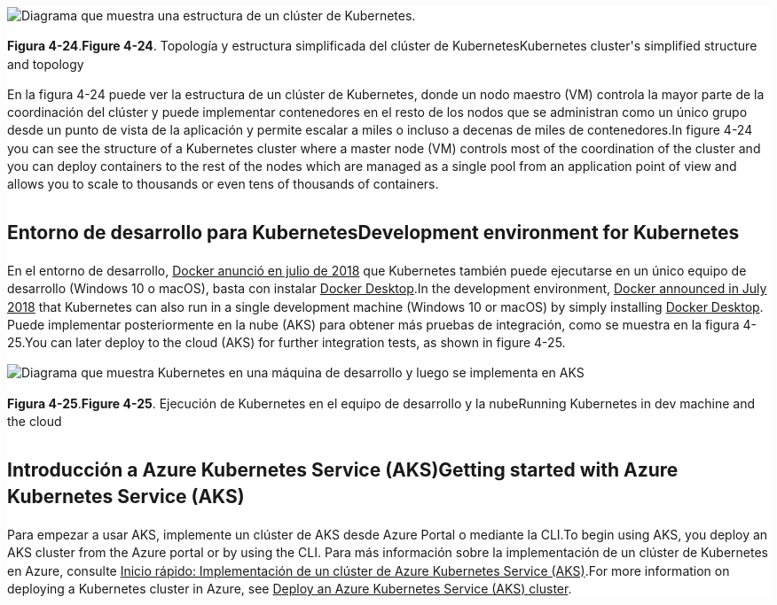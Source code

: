 ![Diagrama que muestra una estructura de un clúster de Kubernetes.](./media/scalable-available-multi-container-microservice-applications/kubernetes-cluster-simplified-structure.png)

<span data-ttu-id="0e6ae-153">**Figura 4-24**.</span><span class="sxs-lookup"><span data-stu-id="0e6ae-153">**Figure 4-24**.</span></span> <span data-ttu-id="0e6ae-154">Topología y estructura simplificada del clúster de Kubernetes</span><span class="sxs-lookup"><span data-stu-id="0e6ae-154">Kubernetes cluster's simplified structure and topology</span></span>

<span data-ttu-id="0e6ae-155">En la figura 4-24 puede ver la estructura de un clúster de Kubernetes, donde un nodo maestro (VM) controla la mayor parte de la coordinación del clúster y puede implementar contenedores en el resto de los nodos que se administran como un único grupo desde un punto de vista de la aplicación y permite escalar a miles o incluso a decenas de miles de contenedores.</span><span class="sxs-lookup"><span data-stu-id="0e6ae-155">In figure 4-24 you can see the structure of a Kubernetes cluster where a master node (VM) controls most of the coordination of the cluster and you can deploy containers to the rest of the nodes which are managed as a single pool from an application point of view and allows you to scale to thousands or even tens of thousands of containers.</span></span>

## <a name="development-environment-for-kubernetes"></a><span data-ttu-id="0e6ae-156">Entorno de desarrollo para Kubernetes</span><span class="sxs-lookup"><span data-stu-id="0e6ae-156">Development environment for Kubernetes</span></span>

<span data-ttu-id="0e6ae-157">En el entorno de desarrollo, [Docker anunció en julio de 2018](https://blog.docker.com/2018/07/kubernetes-is-now-available-in-docker-desktop-stable-channel/) que Kubernetes también puede ejecutarse en un único equipo de desarrollo (Windows 10 o macOS), basta con instalar [Docker Desktop](https://docs.docker.com/install/).</span><span class="sxs-lookup"><span data-stu-id="0e6ae-157">In the development environment, [Docker announced in July 2018](https://blog.docker.com/2018/07/kubernetes-is-now-available-in-docker-desktop-stable-channel/) that Kubernetes can also run in a single development machine (Windows 10 or macOS) by simply installing [Docker Desktop](https://docs.docker.com/install/).</span></span> <span data-ttu-id="0e6ae-158">Puede implementar posteriormente en la nube (AKS) para obtener más pruebas de integración, como se muestra en la figura 4-25.</span><span class="sxs-lookup"><span data-stu-id="0e6ae-158">You can later deploy to the cloud (AKS) for further integration tests, as shown in figure 4-25.</span></span>

![Diagrama que muestra Kubernetes en una máquina de desarrollo y luego se implementa en AKS](./media/scalable-available-multi-container-microservice-applications/kubernetes-development-environment.png)

<span data-ttu-id="0e6ae-160">**Figura 4-25**.</span><span class="sxs-lookup"><span data-stu-id="0e6ae-160">**Figure 4-25**.</span></span> <span data-ttu-id="0e6ae-161">Ejecución de Kubernetes en el equipo de desarrollo y la nube</span><span class="sxs-lookup"><span data-stu-id="0e6ae-161">Running Kubernetes in dev machine and the cloud</span></span>

## <a name="getting-started-with-azure-kubernetes-service-aks"></a><span data-ttu-id="0e6ae-162">Introducción a Azure Kubernetes Service (AKS)</span><span class="sxs-lookup"><span data-stu-id="0e6ae-162">Getting started with Azure Kubernetes Service (AKS)</span></span>

<span data-ttu-id="0e6ae-163">Para empezar a usar AKS, implemente un clúster de AKS desde Azure Portal o mediante la CLI.</span><span class="sxs-lookup"><span data-stu-id="0e6ae-163">To begin using AKS, you deploy an AKS cluster from the Azure portal or by using the CLI.</span></span> <span data-ttu-id="0e6ae-164">Para más información sobre la implementación de un clúster de Kubernetes en Azure, consulte [Inicio rápido: Implementación de un clúster de Azure Kubernetes Service (AKS)](https://docs.microsoft.com/azure/aks/kubernetes-walkthrough-portal).</span><span class="sxs-lookup"><span data-stu-id="0e6ae-164">For more information on deploying a Kubernetes cluster in Azure, see [Deploy an Azure Kubernetes Service (AKS) cluster](https://docs.microsoft.com/azure/aks/kubernetes-walkthrough-portal).</span></span>
